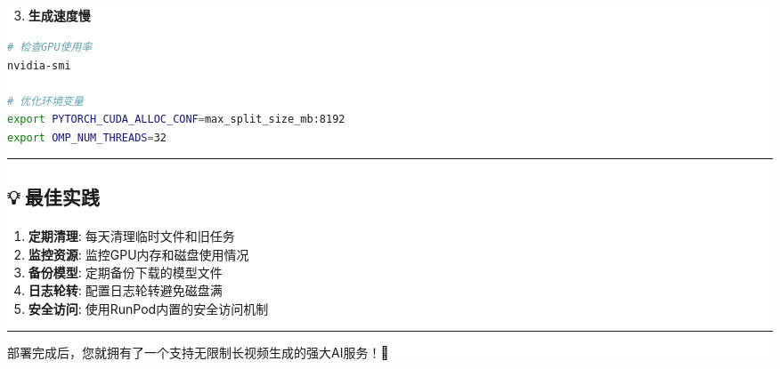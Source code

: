 3. **生成速度慢**
```bash
# 检查GPU使用率
nvidia-smi

# 优化环境变量
export PYTORCH_CUDA_ALLOC_CONF=max_split_size_mb:8192
export OMP_NUM_THREADS=32
```

---

## 💡 最佳实践

1. **定期清理**: 每天清理临时文件和旧任务
2. **监控资源**: 监控GPU内存和磁盘使用情况
3. **备份模型**: 定期备份下载的模型文件
4. **日志轮转**: 配置日志轮转避免磁盘满
5. **安全访问**: 使用RunPod内置的安全访问机制

---

部署完成后，您就拥有了一个支持无限制长视频生成的强大AI服务！🚀 